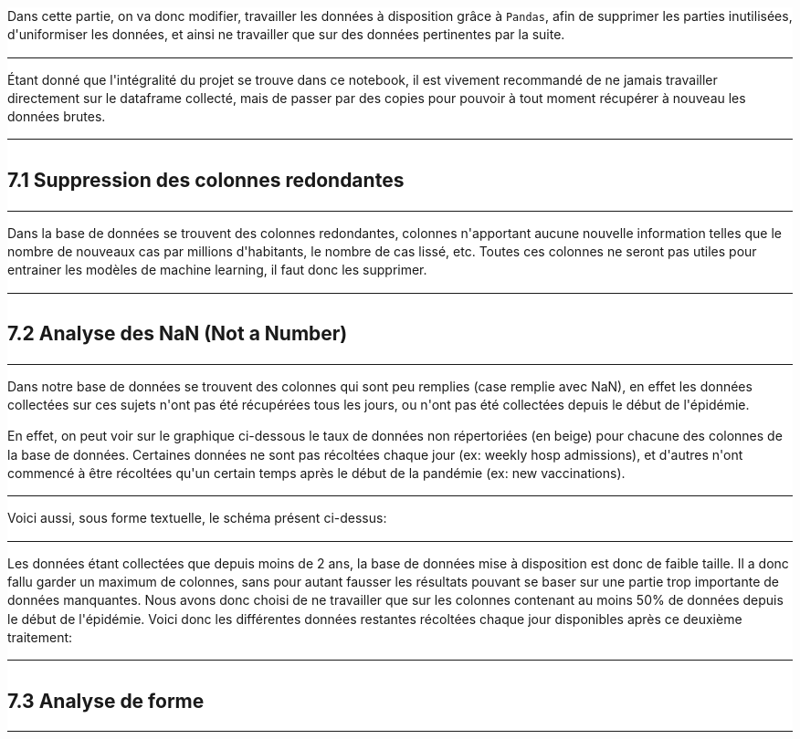 Dans cette partie, on va donc modifier, travailler les données à disposition grâce à `Pandas`, afin de supprimer les parties inutilisées, d'uniformiser les données, et ainsi ne travailler que sur des données pertinentes par la suite.

------------------------------------------------------------------------------

Étant donné que l'intégralité du projet se trouve dans ce notebook, il est vivement recommandé de ne jamais travailler directement sur le dataframe collecté, mais de passer par des copies pour pouvoir à tout moment récupérer à nouveau les données brutes.

------------------------------------------------------------------------------

## 7.1 Suppression des colonnes redondantes

------------------------------------------------------------------------------

Dans la base de données se trouvent des colonnes redondantes, colonnes n'apportant aucune nouvelle information telles que le nombre de nouveaux cas par millions d'habitants, le nombre de cas lissé, etc. Toutes ces colonnes ne seront pas utiles pour entrainer les modèles de machine learning, il faut donc les supprimer. 

------------------------------------------------------------------------------

## 7.2 Analyse des NaN (Not a Number)

------------------------------------------------------------------------------

Dans notre base de données se trouvent des colonnes qui sont peu remplies (case remplie avec NaN), en effet les données collectées sur ces sujets n'ont pas été récupérées tous les jours, ou n'ont pas été collectées depuis le début de l'épidémie.

En effet, on peut voir sur le graphique ci-dessous le taux de données non répertoriées (en beige) pour chacune des colonnes de la base de données. Certaines données ne sont pas récoltées chaque jour (ex: weekly hosp admissions), et d'autres n'ont commencé à être récoltées qu'un certain temps après le début de la pandémie (ex: new vaccinations).

------------------------------------------------------------------------------

Voici aussi, sous forme textuelle, le schéma présent ci-dessus:

------------------------------------------------------------------------------

Les données étant collectées que depuis moins de 2 ans, la base de données mise à disposition est donc de faible taille. Il a donc fallu garder un maximum de colonnes, sans pour autant fausser les résultats pouvant se baser sur une partie trop importante de données manquantes. Nous avons donc choisi de ne travailler que sur les colonnes contenant au moins 50% de données depuis le début de l'épidémie. Voici donc les différentes données restantes récoltées chaque jour disponibles après ce deuxième traitement:

------------------------------------------------------------------------------

## 7.3 Analyse de forme

------------------------------------------------------------------------------
